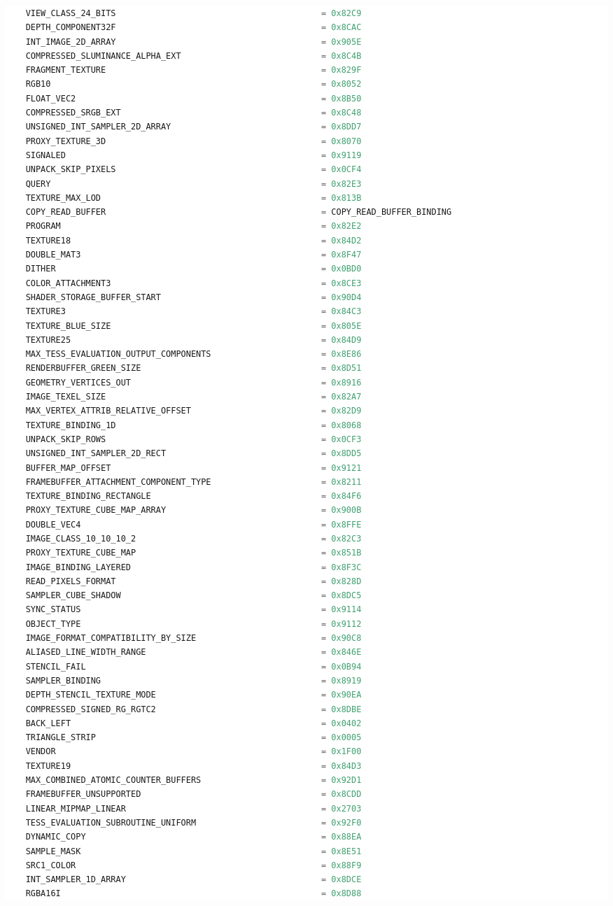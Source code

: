 ```go
	VIEW_CLASS_24_BITS                                         = 0x82C9
	DEPTH_COMPONENT32F                                         = 0x8CAC
	INT_IMAGE_2D_ARRAY                                         = 0x905E
	COMPRESSED_SLUMINANCE_ALPHA_EXT                            = 0x8C4B
	FRAGMENT_TEXTURE                                           = 0x829F
	RGB10                                                      = 0x8052
	FLOAT_VEC2                                                 = 0x8B50
	COMPRESSED_SRGB_EXT                                        = 0x8C48
	UNSIGNED_INT_SAMPLER_2D_ARRAY                              = 0x8DD7
	PROXY_TEXTURE_3D                                           = 0x8070
	SIGNALED                                                   = 0x9119
	UNPACK_SKIP_PIXELS                                         = 0x0CF4
	QUERY                                                      = 0x82E3
	TEXTURE_MAX_LOD                                            = 0x813B
	COPY_READ_BUFFER                                           = COPY_READ_BUFFER_BINDING
	PROGRAM                                                    = 0x82E2
	TEXTURE18                                                  = 0x84D2
	DOUBLE_MAT3                                                = 0x8F47
	DITHER                                                     = 0x0BD0
	COLOR_ATTACHMENT3                                          = 0x8CE3
	SHADER_STORAGE_BUFFER_START                                = 0x90D4
	TEXTURE3                                                   = 0x84C3
	TEXTURE_BLUE_SIZE                                          = 0x805E
	TEXTURE25                                                  = 0x84D9
	MAX_TESS_EVALUATION_OUTPUT_COMPONENTS                      = 0x8E86
	RENDERBUFFER_GREEN_SIZE                                    = 0x8D51
	GEOMETRY_VERTICES_OUT                                      = 0x8916
	IMAGE_TEXEL_SIZE                                           = 0x82A7
	MAX_VERTEX_ATTRIB_RELATIVE_OFFSET                          = 0x82D9
	TEXTURE_BINDING_1D                                         = 0x8068
	UNPACK_SKIP_ROWS                                           = 0x0CF3
	UNSIGNED_INT_SAMPLER_2D_RECT                               = 0x8DD5
	BUFFER_MAP_OFFSET                                          = 0x9121
	FRAMEBUFFER_ATTACHMENT_COMPONENT_TYPE                      = 0x8211
	TEXTURE_BINDING_RECTANGLE                                  = 0x84F6
	PROXY_TEXTURE_CUBE_MAP_ARRAY                               = 0x900B
	DOUBLE_VEC4                                                = 0x8FFE
	IMAGE_CLASS_10_10_10_2                                     = 0x82C3
	PROXY_TEXTURE_CUBE_MAP                                     = 0x851B
	IMAGE_BINDING_LAYERED                                      = 0x8F3C
	READ_PIXELS_FORMAT                                         = 0x828D
	SAMPLER_CUBE_SHADOW                                        = 0x8DC5
	SYNC_STATUS                                                = 0x9114
	OBJECT_TYPE                                                = 0x9112
	IMAGE_FORMAT_COMPATIBILITY_BY_SIZE                         = 0x90C8
	ALIASED_LINE_WIDTH_RANGE                                   = 0x846E
	STENCIL_FAIL                                               = 0x0B94
	SAMPLER_BINDING                                            = 0x8919
	DEPTH_STENCIL_TEXTURE_MODE                                 = 0x90EA
	COMPRESSED_SIGNED_RG_RGTC2                                 = 0x8DBE
	BACK_LEFT                                                  = 0x0402
	TRIANGLE_STRIP                                             = 0x0005
	VENDOR                                                     = 0x1F00
	TEXTURE19                                                  = 0x84D3
	MAX_COMBINED_ATOMIC_COUNTER_BUFFERS                        = 0x92D1
	FRAMEBUFFER_UNSUPPORTED                                    = 0x8CDD
	LINEAR_MIPMAP_LINEAR                                       = 0x2703
	TESS_EVALUATION_SUBROUTINE_UNIFORM                         = 0x92F0
	DYNAMIC_COPY                                               = 0x88EA
	SAMPLE_MASK                                                = 0x8E51
	SRC1_COLOR                                                 = 0x88F9
	INT_SAMPLER_1D_ARRAY                                       = 0x8DCE
	RGBA16I                                                    = 0x8D88
```